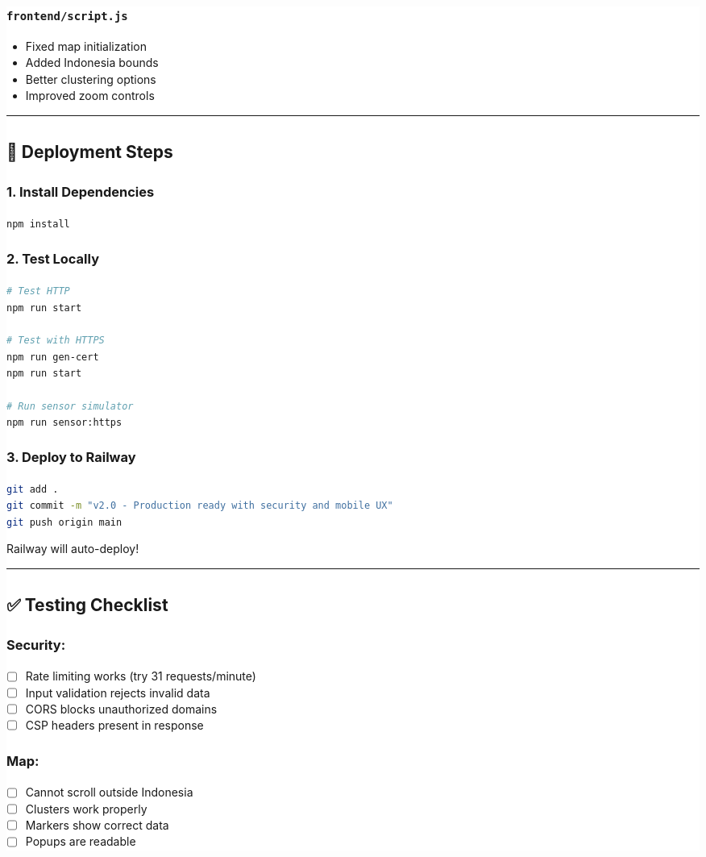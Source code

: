 ### `frontend/script.js`
- Fixed map initialization
- Added Indonesia bounds
- Better clustering options
- Improved zoom controls

---

## 🚀 Deployment Steps

### 1. Install Dependencies
```bash
npm install
```

### 2. Test Locally
```bash
# Test HTTP
npm run start

# Test with HTTPS
npm run gen-cert
npm run start

# Run sensor simulator
npm run sensor:https
```

### 3. Deploy to Railway
```bash
git add .
git commit -m "v2.0 - Production ready with security and mobile UX"
git push origin main
```

Railway will auto-deploy!

---

## ✅ Testing Checklist

### Security:
- [ ] Rate limiting works (try 31 requests/minute)
- [ ] Input validation rejects invalid data
- [ ] CORS blocks unauthorized domains
- [ ] CSP headers present in response

### Map:
- [ ] Cannot scroll outside Indonesia
- [ ] Clusters work properly
- [ ] Markers show correct data
- [ ] Popups are readable
